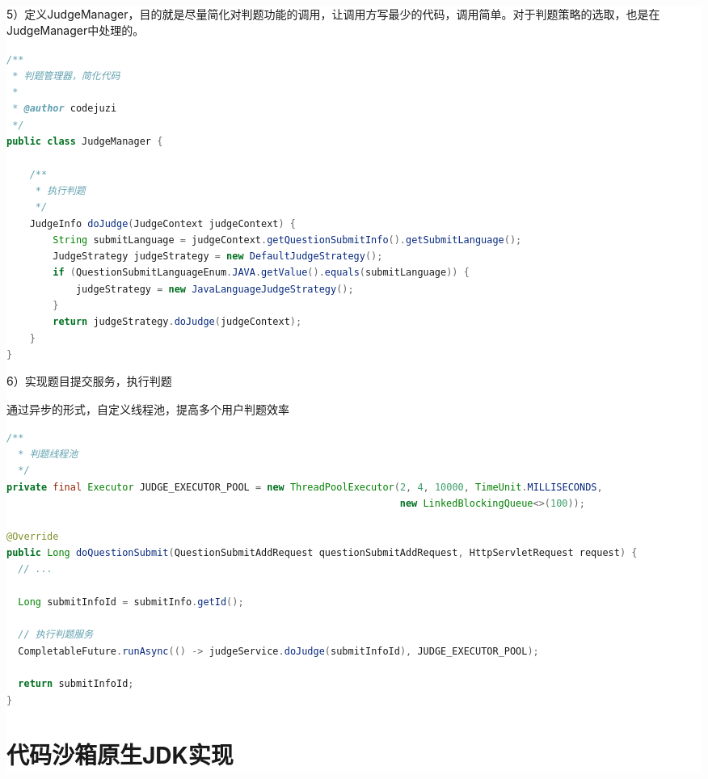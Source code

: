 5）定义JudgeManager，目的就是尽量简化对判题功能的调用，让调用方写最少的代码，调用简单。对于判题策略的选取，也是在JudgeManager中处理的。

```java
/**
 * 判题管理器，简化代码
 *
 * @author codejuzi
 */
public class JudgeManager {

    /**
     * 执行判题
     */
    JudgeInfo doJudge(JudgeContext judgeContext) {
        String submitLanguage = judgeContext.getQuestionSubmitInfo().getSubmitLanguage();
        JudgeStrategy judgeStrategy = new DefaultJudgeStrategy();
        if (QuestionSubmitLanguageEnum.JAVA.getValue().equals(submitLanguage)) {
            judgeStrategy = new JavaLanguageJudgeStrategy();
        }
        return judgeStrategy.doJudge(judgeContext);
    }
}
```



6）实现题目提交服务，执行判题

通过异步的形式，自定义线程池，提高多个用户判题效率

```java
/**
  * 判题线程池
  */
private final Executor JUDGE_EXECUTOR_POOL = new ThreadPoolExecutor(2, 4, 10000, TimeUnit.MILLISECONDS,
                                                                    new LinkedBlockingQueue<>(100));

@Override
public Long doQuestionSubmit(QuestionSubmitAddRequest questionSubmitAddRequest, HttpServletRequest request) {
  // ...

  Long submitInfoId = submitInfo.getId();

  // 执行判题服务
  CompletableFuture.runAsync(() -> judgeService.doJudge(submitInfoId), JUDGE_EXECUTOR_POOL);

  return submitInfoId;
}
```



# 代码沙箱原生JDK实现
